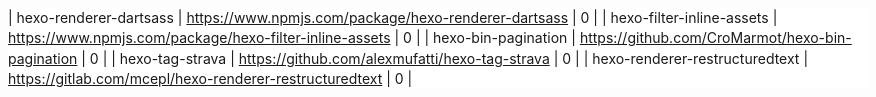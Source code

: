 | hexo-renderer-dartsass               | https://www.npmjs.com/package/hexo-renderer-dartsass                  |       0 |
| hexo-filter-inline-assets            | https://www.npmjs.com/package/hexo-filter-inline-assets               |       0 |
| hexo-bin-pagination                  | https://github.com/CroMarmot/hexo-bin-pagination                      |       0 |
| hexo-tag-strava                      | https://github.com/alexmufatti/hexo-tag-strava                        |       0 |
| hexo-renderer-restructuredtext       | https://gitlab.com/mcepl/hexo-renderer-restructuredtext               |       0 |